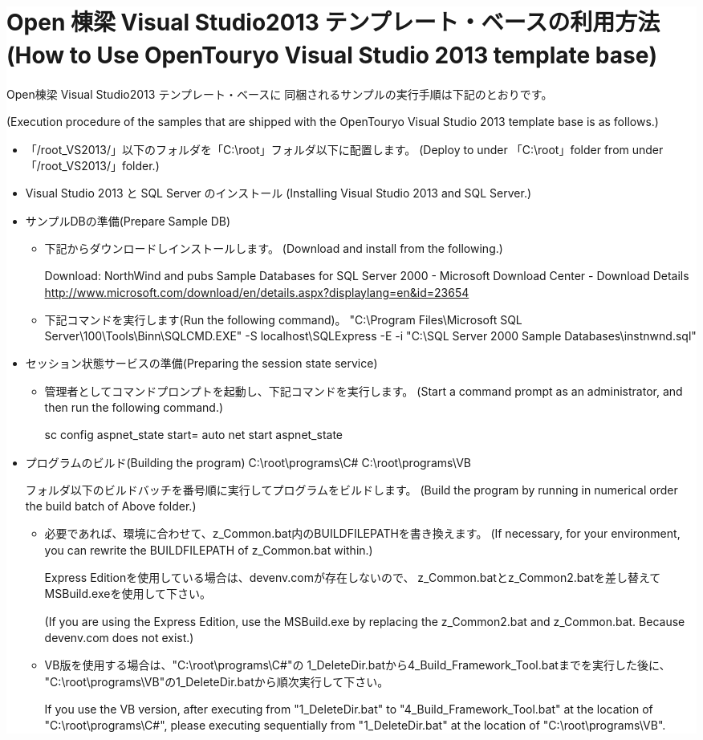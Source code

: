 ﻿# Open 棟梁 Visual Studio2013 テンプレート・ベースの利用方法(How to Use OpenTouryo Visual Studio 2013 template base)


Open棟梁 Visual Studio2013 テンプレート・ベースに
同梱されるサンプルの実行手順は下記のとおりです。

(Execution procedure of the samples that are shipped with the
OpenTouryo Visual Studio 2013 template base is as follows.)

* 「/root_VS2013/」以下のフォルダを「C:\root」フォルダ以下に配置します。
   (Deploy to under 「C:\root」folder from under 「/root_VS2013/」folder.)
   
* Visual Studio 2013 と SQL Server のインストール
   (Installing Visual Studio 2013 and SQL Server.)
   
* サンプルDBの準備(Prepare Sample DB)

   - 下記からダウンロードしインストールします。
      (Download and install from the following.)
      
      Download: NorthWind and pubs Sample Databases for SQL Server 2000 - Microsoft Download Center - Download Details
      http://www.microsoft.com/download/en/details.aspx?displaylang=en&id=23654
      
   - 下記コマンドを実行します(Run the following command)。
      "C:\Program Files\Microsoft SQL Server\100\Tools\Binn\SQLCMD.EXE" -S localhost\SQLExpress -E -i "C:\SQL Server 2000 Sample Databases\instnwnd.sql"

* セッション状態サービスの準備(Preparing the session state service)
   - 管理者としてコマンドプロンプトを起動し、下記コマンドを実行します。
      (Start a command prompt as an administrator, and then run the following command.)
      
      sc config aspnet_state start= auto
      net start aspnet_state

* プログラムのビルド(Building the program)
   C:\root\programs\C#
   C:\root\programs\VB

   フォルダ以下のビルドバッチを番号順に実行してプログラムをビルドします。
   (Build the program by running in numerical order the build batch of Above folder.)

   - 必要であれば、環境に合わせて、z_Common.bat内のBUILDFILEPATHを書き換えます。
     (If necessary, for your environment, you can rewrite the BUILDFILEPATH of z_Common.bat within.)
   
     Express Editionを使用している場合は、devenv.comが存在しないので、
     z_Common.batとz_Common2.batを差し替えてMSBuild.exeを使用して下さい。
     
     (If you are using the Express Edition,
     use the MSBuild.exe by replacing the z_Common2.bat and z_Common.bat.
     Because devenv.com does not exist.)
   
   - VB版を使用する場合は、"C:\root\programs\C#\"の
     1_DeleteDir.batから4_Build_Framework_Tool.batまでを実行した後に、
     "C:\root\programs\VB\"の1_DeleteDir.batから順次実行して下さい。
     
     If you use the VB version,
     after executing from "1_DeleteDir.bat" to "4_Build_Framework_Tool.bat" at the location of "C:\root\programs\C#\",
     please executing sequentially from "1_DeleteDir.bat" at the location of "C:\root\programs\VB\".
   